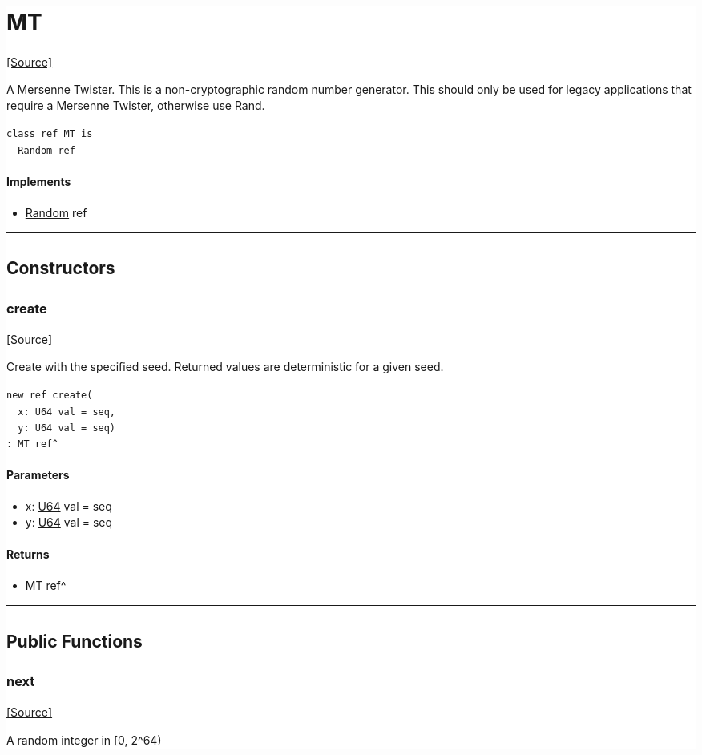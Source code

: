 # MT
<span class="source-link">[[Source]](src/random/mt.md#L1)</span>

A Mersenne Twister. This is a non-cryptographic random number generator. This
should only be used for legacy applications that require a Mersenne Twister,
otherwise use Rand.


```pony
class ref MT is
  Random ref
```

#### Implements

* [Random](random-Random.md) ref

---

## Constructors

### create
<span class="source-link">[[Source]](src/random/mt.md#L10)</span>


Create with the specified seed. Returned values are deterministic for a
given seed.


```pony
new ref create(
  x: U64 val = seq,
  y: U64 val = seq)
: MT ref^
```
#### Parameters

*   x: [U64](builtin-U64.md) val = seq
*   y: [U64](builtin-U64.md) val = seq

#### Returns

* [MT](random-MT.md) ref^

---

## Public Functions

### next
<span class="source-link">[[Source]](src/random/mt.md#L29)</span>


A random integer in [0, 2^64)

